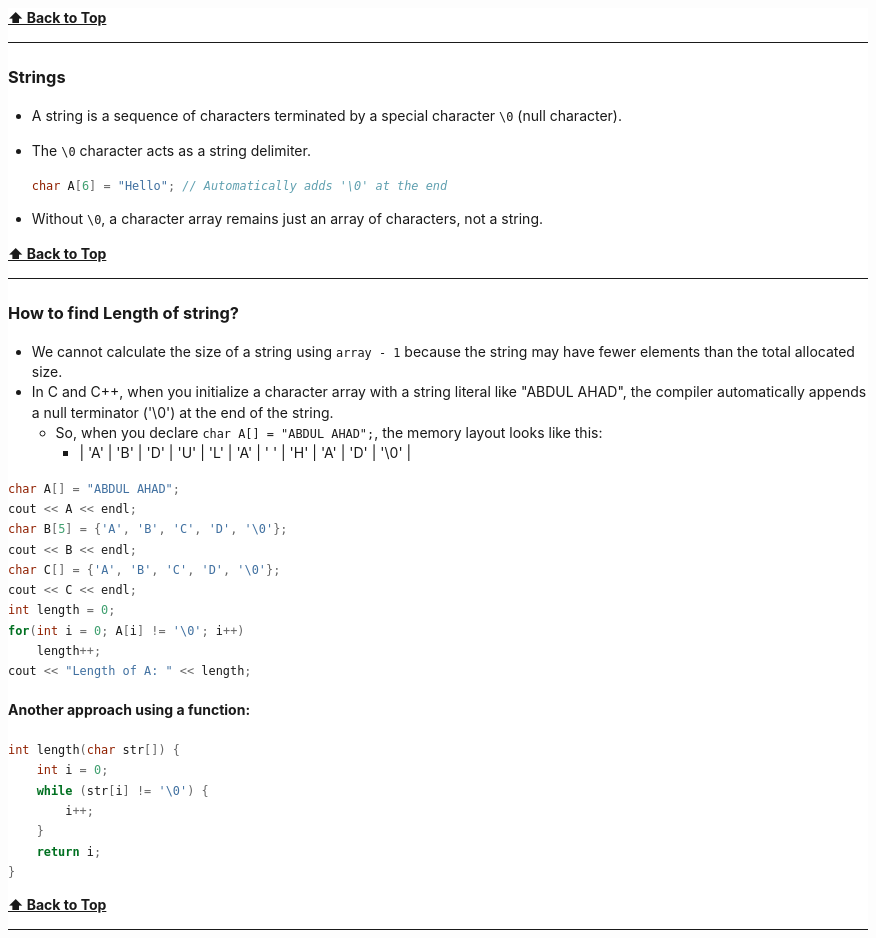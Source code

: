 ```cpp
```

**[⬆ Back to Top](#table-of-contents)**

---

### Strings
- A string is a sequence of characters terminated by a special character `\0` (null character).
- The `\0` character acts as a string delimiter.

  ```cpp
  char A[6] = "Hello"; // Automatically adds '\0' at the end
  ```
- Without `\0`, a character array remains just an array of characters, not a string.

**[⬆ Back to Top](#table-of-contents)**

---

### How to find Length of string?

- We cannot calculate the size of a string using `array - 1` because the string may have fewer elements than the total allocated size.
- In C and C++, when you initialize a character array with a string literal like "ABDUL AHAD", the compiler automatically appends a null terminator ('\0') at the end of the string.
  - So, when you declare `char A[] = "ABDUL AHAD";`, the memory layout looks like this:
    - | 'A' | 'B' | 'D' | 'U' | 'L' | 'A' | ' ' | 'H' | 'A' | 'D' | '\0' |

```cpp
char A[] = "ABDUL AHAD";
cout << A << endl;
char B[5] = {'A', 'B', 'C', 'D', '\0'};
cout << B << endl;
char C[] = {'A', 'B', 'C', 'D', '\0'};
cout << C << endl;
int length = 0;
for(int i = 0; A[i] != '\0'; i++)
    length++;
cout << "Length of A: " << length;
```

#### Another approach using a function:

```cpp
int length(char str[]) {
    int i = 0;
    while (str[i] != '\0') {
        i++;
    }
    return i;
}
```

**[⬆ Back to Top](#table-of-contents)**

---